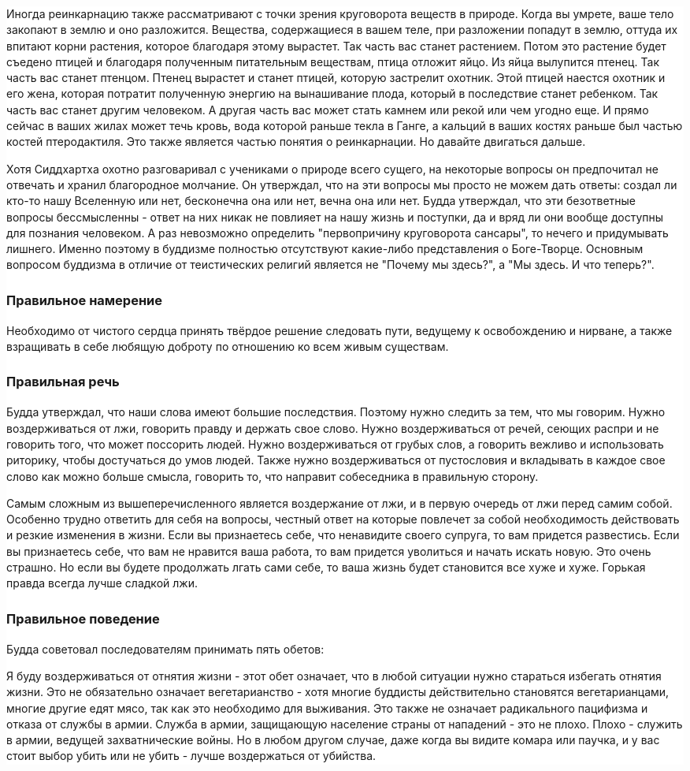 Иногда реинкарнацию также рассматривают с точки зрения круговорота веществ в природе. Когда вы умрете, ваше тело закопают в землю и оно разложится. Вещества, содержащиеся в вашем теле, при разложении попадут в землю, оттуда их впитают корни растения, которое благодаря этому вырастет. Так часть вас станет растением. Потом это растение будет съедено птицей и благодаря полученным питательным веществам, птица отложит яйцо. Из яйца вылупится птенец. Так часть вас станет птенцом. Птенец вырастет и станет птицей, которую застрелит охотник. Этой птицей наестся охотник и его жена, которая потратит полученную энергию на вынашивание плода, который в последствие станет ребенком. Так часть вас станет другим человеком. А другая часть вас может стать камнем или рекой или чем угодно еще. И прямо сейчас в ваших жилах может течь кровь, вода которой раньше текла в Ганге, а кальций в ваших костях раньше был частью костей птеродактиля. Это также является частью понятия о реинкарнации. Но давайте двигаться дальше.

Хотя Сиддхартха охотно разговаривал с учениками о природе всего сущего, на некоторые вопросы он предпочитал не отвечать и хранил благородное молчание. Он утверждал, что на эти вопросы мы просто не можем дать ответы: создал ли кто-то нашу Вселенную или нет, бесконечна она или нет, вечна она или нет. Будда утверждал, что эти безответные вопросы бессмысленны - ответ на них никак не повлияет на нашу жизнь и поступки, да и вряд ли они вообще доступны для познания человеком. А раз невозможно определить "первопричину круговорота сансары", то нечего и придумывать лишнего. Именно поэтому в буддизме полностью отсутствуют какие-либо представления о Боге-Творце. Основным вопросом буддизма в отличие от теистических религий является не "Почему мы здесь?", а "Мы здесь. И что теперь?".

### Правильное намерение

Необходимо от чистого сердца принять твёрдое решение следовать пути, ведущему к освобождению и нирване, а также взращивать в себе любящую доброту по отношению ко всем живым существам.

### Правильная речь

Будда утверждал, что наши слова имеют большие последствия. Поэтому нужно следить за тем, что мы говорим.
Нужно воздерживаться от лжи, говорить правду и держать свое слово. Нужно воздерживаться от речей, сеющих распри и не говорить того, что может поссорить людей. Нужно воздерживаться от грубых слов, а говорить вежливо и использовать риторику, чтобы достучаться до умов людей. Также нужно воздерживаться от пустословия и вкладывать в каждое свое слово как можно больше смысла, говорить то, что направит собеседника в правильную сторону.

Самым сложным из вышеперечисленного является воздержание от лжи, и в первую очередь от лжи перед самим собой. Особенно трудно ответить для себя на вопросы, честный ответ на которые повлечет за собой необходимость действовать и резкие изменения в жизни. Если вы признаетесь себе, что ненавидите своего супруга, то вам придется развестись. Если вы признаетесь себе, что вам не нравится ваша работа, то вам придется уволиться и начать искать новую. Это очень страшно. Но если вы будете продолжать лгать сами себе, то ваша жизнь будет становится все хуже и хуже. Горькая правда всегда лучше сладкой лжи.

### Правильное поведение

Будда советовал последователям принимать пять обетов:

Я буду воздерживаться от отнятия жизни - этот обет означает, что в любой ситуации нужно стараться избегать отнятия жизни. Это не обязательно означает вегетарианство - хотя многие буддисты действительно становятся вегетарианцами, многие другие едят мясо, так как это необходимо для выживания. Это также не означает радикального пацифизма и отказа от службы в армии. Служба в армии, защищающую население страны от нападений - это не плохо. Плохо - служить в армии, ведущей захватнические войны. Но в любом другом случае, даже когда вы видите комара или паучка, и у вас стоит выбор убить или не убить - лучше воздержаться от убийства.
